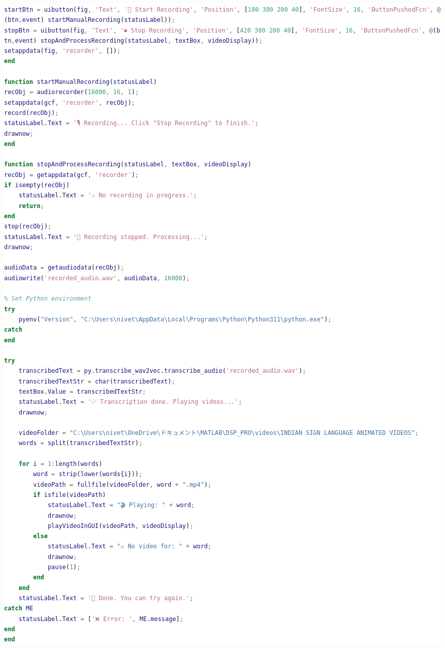 ```matlab
startBtn = uibutton(fig, 'Text', '🎤 Start Recording', 'Position', [180 380 200 40], 'FontSize', 16, 'ButtonPushedFcn', @(btn,event) startManualRecording(statusLabel));
stopBtn = uibutton(fig, 'Text', '⏹ Stop Recording', 'Position', [420 380 200 40], 'FontSize', 16, 'ButtonPushedFcn', @(btn,event) stopAndProcessRecording(statusLabel, textBox, videoDisplay));
setappdata(fig, 'recorder', []);
end

function startManualRecording(statusLabel)
recObj = audiorecorder(16000, 16, 1);
setappdata(gcf, 'recorder', recObj);
record(recObj);
statusLabel.Text = '🎙️ Recording... Click "Stop Recording" to finish.';
drawnow;
end

function stopAndProcessRecording(statusLabel, textBox, videoDisplay)
recObj = getappdata(gcf, 'recorder');
if isempty(recObj)
    statusLabel.Text = '⚠️ No recording in progress.';
    return;
end
stop(recObj);
statusLabel.Text = '🛑 Recording stopped. Processing...';
drawnow;

audioData = getaudiodata(recObj);
audiowrite('recorded_audio.wav', audioData, 16000);

% Set Python environment
try
    pyenv("Version", "C:\Users\nivet\AppData\Local\Programs\Python\Python311\python.exe");
catch
end

try
    transcribedText = py.transcribe_wav2vec.transcribe_audio('recorded_audio.wav');
    transcribedTextStr = char(transcribedText);
    textBox.Value = transcribedTextStr;
    statusLabel.Text = '✅ Transcription done. Playing videos...';
    drawnow;

    videoFolder = "C:\Users\nivet\OneDrive\ドキュメント\MATLAB\DSP_PRO\videos\INDIAN SIGN LANGUAGE ANIMATED VIDEOS";
    words = split(transcribedTextStr);

    for i = 1:length(words)
        word = strip(lower(words{i}));
        videoPath = fullfile(videoFolder, word + ".mp4");
        if isfile(videoPath)
            statusLabel.Text = "🎬 Playing: " + word;
            drawnow;
            playVideoInGUI(videoPath, videoDisplay);
        else
            statusLabel.Text = "⚠️ No video for: " + word;
            drawnow;
            pause(1);
        end
    end
    statusLabel.Text = '🎉 Done. You can try again.';
catch ME
    statusLabel.Text = ['❌ Error: ', ME.message];
end
end
```